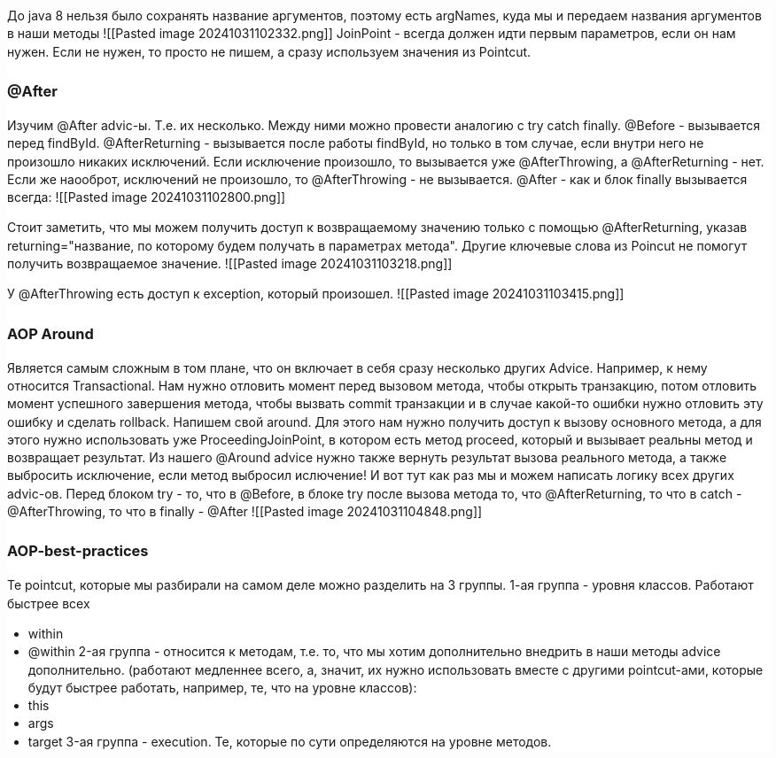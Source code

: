  До java 8 нельзя было сохранять название аргументов, поэтому есть argNames, куда мы и передаем названия аргументов в наши методы ![[Pasted image 20241031102332.png]]
JoinPoint - всегда должен идти первым параметров, если он нам нужен. Если не нужен, то просто не пишем, а сразу используем значения из Pointcut.

### @After
Изучим @After advic-ы. Т.е. их несколько.
Между ними можно провести аналогию с try catch finally.
@Before - вызывается перед findById.
@AfterReturning - вызывается после работы findById, но только в том случае, если внутри него не произошло никаких исключений. Если исключение произошло, то вызывается уже @AfterThrowing, а @AfterReturning - нет. Если же наооброт, исключений не произошло, то @AfterThrowing - не вызывается. @After - как и блок finally вызывается всегда:
![[Pasted image 20241031102800.png]]

Стоит заметить, что мы можем получить доступ к возвращаемому значению только с помощью @AfterReturning, указав returning="название, по которому будем получать в параметрах метода". Другие ключевые слова из Poincut не помогут получить возвращаемое значение.
![[Pasted image 20241031103218.png]]

У @AfterThrowing есть доступ к exception, который произошел. 
![[Pasted image 20241031103415.png]]

### AOP Around 
Является самым сложным в том плане, что он включает в себя сразу несколько других Advice. Например, к нему относится Transactional. Нам нужно отловить момент перед вызовом метода, чтобы открыть транзакцию, потом отловить момент успешного завершения метода, чтобы вызвать commit транзакции и в случае какой-то ошибки нужно отловить эту ошибку и сделать rollback.
Напишем свой around. Для этого нам нужно получить доступ к вызову основного метода, а для этого нужно использовать уже ProceedingJoinPoint, в котором есть метод proceed, который и вызывает реальны метод и возвращает результат. Из нашего @Around advice нужно также вернуть результат вызова реального метода, а также выбросить исключение, если метод выбросил ислючение! И вот тут как раз мы и можем написать логику всех других advic-ов. Перед блоком try - то, что в @Before, в блоке try после вызова метода то, что @AfterReturning, то что в catch - @AfterThrowing, то что в finally - @After
![[Pasted image 20241031104848.png]]

### AOP-best-practices
Те pointcut, которые мы разбирали на самом деле можно разделить на 3 группы.
1-ая группа - уровня классов. Работают быстрее всех
- within
- @within
2-ая группа - относится к методам, т.е. то, что мы хотим дополнительно внедрить в наши методы advice дополнительно. (работают медленнее всего, а, значит, их нужно использовать вместе с другими pointcut-ами, которые будут быстрее работать, например, те, что на уровне классов):
- this
- args
- target
3-ая группа - execution. Те, которые по сути определяются на уровне методов.
